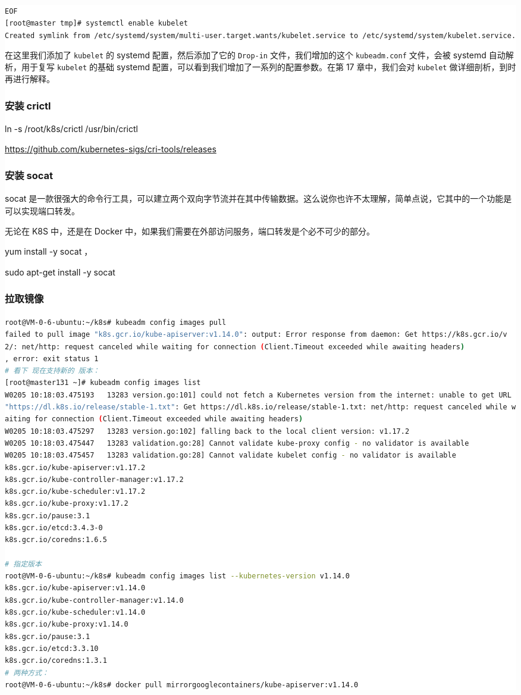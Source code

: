 ```
EOF
[root@master tmp]# systemctl enable kubelet
Created symlink from /etc/systemd/system/multi-user.target.wants/kubelet.service to /etc/systemd/system/kubelet.service.
```

在这里我们添加了 `kubelet` 的 systemd 配置，然后添加了它的 `Drop-in` 文件，我们增加的这个 `kubeadm.conf` 文件，会被 systemd 自动解析，用于复写 `kubelet` 的基础 systemd 配置，可以看到我们增加了一系列的配置参数。在第 17 章中，我们会对 `kubelet` 做详细剖析，到时再进行解释。



### 安装 crictl 

 ln -s /root/k8s/crictl /usr/bin/crictl

<https://github.com/kubernetes-sigs/cri-tools/releases>

### 安装 socat
socat 是一款很强大的命令行工具，可以建立两个双向字节流并在其中传输数据。这么说你也许不太理解，简单点说，它其中的一个功能是可以实现端口转发。

无论在 K8S 中，还是在 Docker 中，如果我们需要在外部访问服务，端口转发是个必不可少的部分。

yum install -y socat ，

sudo apt-get install -y socat





### 拉取镜像

```sh
root@VM-0-6-ubuntu:~/k8s# kubeadm config images pull
failed to pull image "k8s.gcr.io/kube-apiserver:v1.14.0": output: Error response from daemon: Get https://k8s.gcr.io/v2/: net/http: request canceled while waiting for connection (Client.Timeout exceeded while awaiting headers)
, error: exit status 1
# 看下 现在支持新的 版本：
[root@master131 ~]# kubeadm config images list
W0205 10:18:03.475193   13283 version.go:101] could not fetch a Kubernetes version from the internet: unable to get URL "https://dl.k8s.io/release/stable-1.txt": Get https://dl.k8s.io/release/stable-1.txt: net/http: request canceled while waiting for connection (Client.Timeout exceeded while awaiting headers)
W0205 10:18:03.475297   13283 version.go:102] falling back to the local client version: v1.17.2
W0205 10:18:03.475447   13283 validation.go:28] Cannot validate kube-proxy config - no validator is available
W0205 10:18:03.475457   13283 validation.go:28] Cannot validate kubelet config - no validator is available
k8s.gcr.io/kube-apiserver:v1.17.2
k8s.gcr.io/kube-controller-manager:v1.17.2
k8s.gcr.io/kube-scheduler:v1.17.2
k8s.gcr.io/kube-proxy:v1.17.2
k8s.gcr.io/pause:3.1
k8s.gcr.io/etcd:3.4.3-0
k8s.gcr.io/coredns:1.6.5

# 指定版本
root@VM-0-6-ubuntu:~/k8s# kubeadm config images list --kubernetes-version v1.14.0
k8s.gcr.io/kube-apiserver:v1.14.0
k8s.gcr.io/kube-controller-manager:v1.14.0
k8s.gcr.io/kube-scheduler:v1.14.0
k8s.gcr.io/kube-proxy:v1.14.0
k8s.gcr.io/pause:3.1
k8s.gcr.io/etcd:3.3.10
k8s.gcr.io/coredns:1.3.1
# 两种方式：
root@VM-0-6-ubuntu:~/k8s# docker pull mirrorgooglecontainers/kube-apiserver:v1.14.0
```